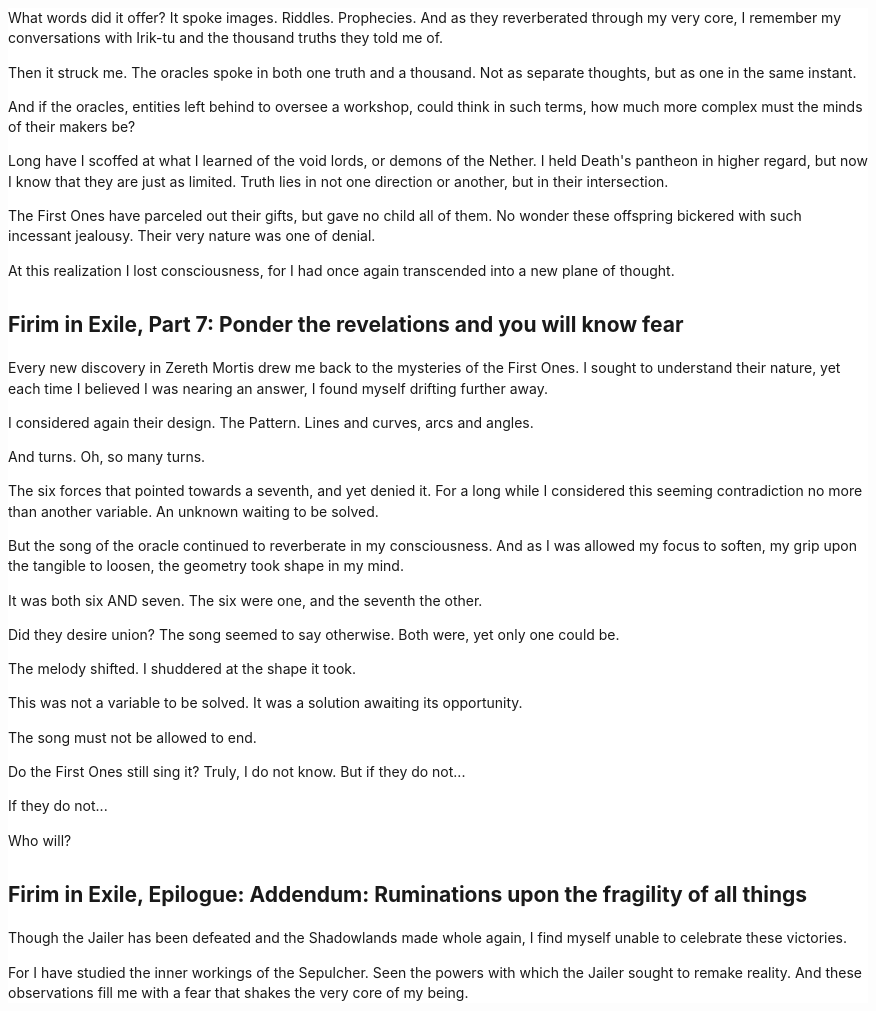 What words did it offer? It spoke images. Riddles. Prophecies. And as they reverberated through my very core, I remember my conversations with Irik-tu and the thousand truths they told me of.

Then it struck me. The oracles spoke in both one truth and a thousand. Not as separate thoughts, but as one in the same instant.

And if the oracles, entities left behind to oversee a workshop, could think in such terms, how much more complex must the minds of their makers be?

Long have I scoffed at what I learned of the void lords, or demons of the Nether. I held Death's pantheon in higher regard, but now I know that they are just as limited. Truth lies in not one direction or another, but in their intersection.

The First Ones have parceled out their gifts, but gave no child all of them. No wonder these offspring bickered with such incessant jealousy. Their very nature was one of denial.

At this realization I lost consciousness, for I had once again transcended into a new plane of thought.

## Firim in Exile, Part 7: Ponder the revelations and you will know fear
Every new discovery in Zereth Mortis drew me back to the mysteries of the First Ones. I sought to understand their nature, yet each time I believed I was nearing an answer, I found myself drifting further away.

I considered again their design. The Pattern. Lines and curves, arcs and angles.

And turns. Oh, so many turns.

The six forces that pointed towards a seventh, and yet denied it. For a long while I considered this seeming contradiction no more than another variable. An unknown waiting to be solved.

But the song of the oracle continued to reverberate in my consciousness. And as I was allowed my focus to soften, my grip upon the tangible to loosen, the geometry took shape in my mind.

It was both six AND seven. The six were one, and the seventh the other.

Did they desire union? The song seemed to say otherwise. Both were, yet only one could be.

The melody shifted. I shuddered at the shape it took.

This was not a variable to be solved. It was a solution awaiting its opportunity.

The song must not be allowed to end.

Do the First Ones still sing it? Truly, I do not know. But if they do not...

If they do not...

Who will?

## Firim in Exile, Epilogue: Addendum: Ruminations upon the fragility of all things
Though the Jailer has been defeated and the Shadowlands made whole again, I find myself unable to celebrate these victories.

For I have studied the inner workings of the Sepulcher. Seen the powers with which the Jailer sought to remake reality. And these observations fill me with a fear that shakes the very core of my being.
